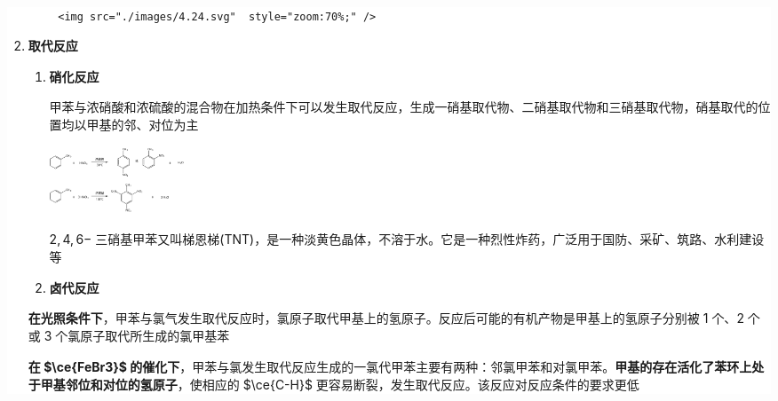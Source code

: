             <img src="./images/4.24.svg"  style="zoom:70%;" />

   2. **取代反应**

      1. **硝化反应**

         甲苯与浓硝酸和浓硫酸的混合物在加热条件下可以发生取代反应，生成一硝基取代物、二硝基取代物和三硝基取代物，硝基取代的位置均以甲基的邻、对位为主

         <img src="./images/4.18.SVG"  style="zoom: 15%;" />

         $2,4,6-$ 三硝基甲苯又叫梯恩梯(TNT)，是一种淡黄色晶体，不溶于水。它是一种烈性炸药，广泛用于国防、采矿、筑路、水利建设等

      2. **卤代反应**
   
        **在光照条件下**，甲苯与氯气发生取代反应时，氯原子取代甲基上的氢原子。反应后可能的有机产物是甲基上的氢原子分别被 $1$ 个、$2$ 个或 $3$ 个氯原子取代所生成的氯甲基苯
   
        **在 $\ce{FeBr3}$ 的催化下**，甲苯与氯发生取代反应生成的一氯代甲苯主要有两种：邻氯甲苯和对氯甲苯。**甲基的存在活化了苯环上处于甲基邻位和对位的氢原子**，使相应的 $\ce{C-H}$ 更容易断裂，发生取代反应。该反应对反应条件的要求更低
      